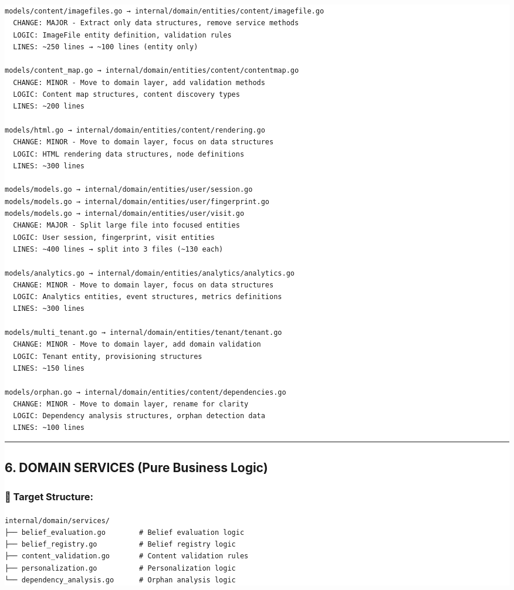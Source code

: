```
models/content/imagefiles.go → internal/domain/entities/content/imagefile.go
  CHANGE: MAJOR - Extract only data structures, remove service methods
  LOGIC: ImageFile entity definition, validation rules
  LINES: ~250 lines → ~100 lines (entity only)

models/content_map.go → internal/domain/entities/content/contentmap.go
  CHANGE: MINOR - Move to domain layer, add validation methods
  LOGIC: Content map structures, content discovery types
  LINES: ~200 lines

models/html.go → internal/domain/entities/content/rendering.go
  CHANGE: MINOR - Move to domain layer, focus on data structures
  LOGIC: HTML rendering data structures, node definitions
  LINES: ~300 lines

models/models.go → internal/domain/entities/user/session.go
models/models.go → internal/domain/entities/user/fingerprint.go
models/models.go → internal/domain/entities/user/visit.go
  CHANGE: MAJOR - Split large file into focused entities
  LOGIC: User session, fingerprint, visit entities
  LINES: ~400 lines → split into 3 files (~130 each)

models/analytics.go → internal/domain/entities/analytics/analytics.go
  CHANGE: MINOR - Move to domain layer, focus on data structures
  LOGIC: Analytics entities, event structures, metrics definitions
  LINES: ~300 lines

models/multi_tenant.go → internal/domain/entities/tenant/tenant.go
  CHANGE: MINOR - Move to domain layer, add domain validation
  LOGIC: Tenant entity, provisioning structures
  LINES: ~150 lines

models/orphan.go → internal/domain/entities/content/dependencies.go
  CHANGE: MINOR - Move to domain layer, rename for clarity
  LOGIC: Dependency analysis structures, orphan detection data
  LINES: ~100 lines
```

---

## 6. DOMAIN SERVICES (Pure Business Logic)

### 📂 Target Structure:
```
internal/domain/services/
├── belief_evaluation.go        # Belief evaluation logic
├── belief_registry.go          # Belief registry logic
├── content_validation.go       # Content validation rules
├── personalization.go          # Personalization logic
└── dependency_analysis.go      # Orphan analysis logic
```
